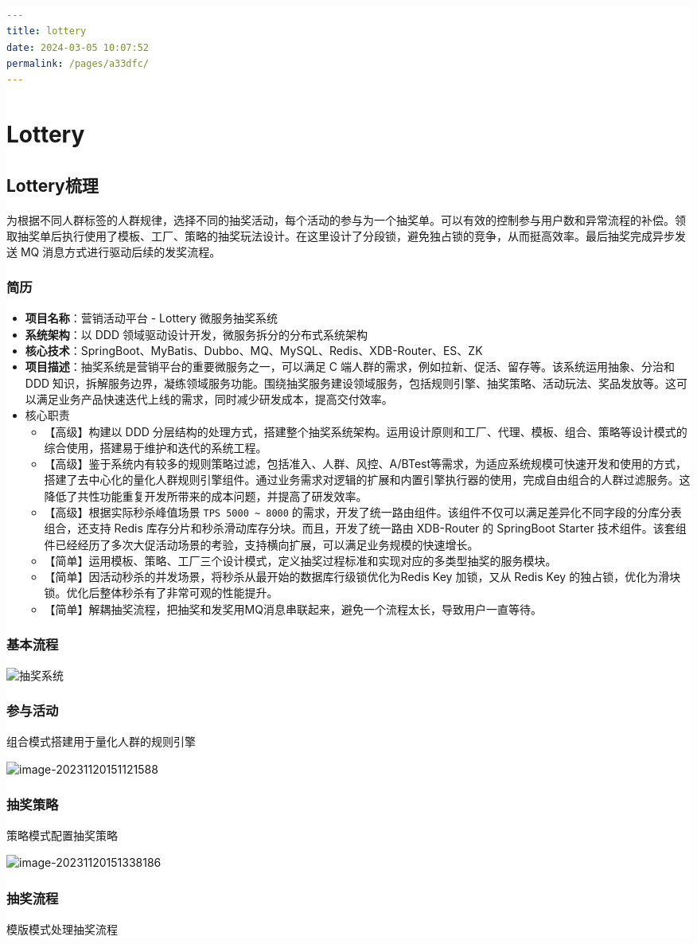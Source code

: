 ```yaml
---
title: lottery
date: 2024-03-05 10:07:52
permalink: /pages/a33dfc/
---
```

# Lottery
## Lottery梳理

为根据不同人群标签的人群规律，选择不同的抽奖活动，每个活动的参与为一个抽奖单。可以有效的控制参与用户数和异常流程的补偿。领取抽奖单后执行使用了模板、工厂、策略的抽奖玩法设计。在这里设计了分段锁，避免独占锁的竞争，从而挺高效率。最后抽奖完成异步发送 MQ 消息方式进行驱动后续的发奖流程。

### 简历

- **项目名称**：营销活动平台 - Lottery 微服务抽奖系统
- **系统架构**：以 DDD 领域驱动设计开发，微服务拆分的分布式系统架构
- **核心技术**：SpringBoot、MyBatis、Dubbo、MQ、MySQL、Redis、XDB-Router、ES、ZK
- **项目描述**：抽奖系统是营销平台的重要微服务之一，可以满足 C 端人群的需求，例如拉新、促活、留存等。该系统运用抽象、分治和 DDD 知识，拆解服务边界，凝练领域服务功能。围绕抽奖服务建设领域服务，包括规则引擎、抽奖策略、活动玩法、奖品发放等。这可以满足业务产品快速迭代上线的需求，同时减少研发成本，提高交付效率。
- 核心职责
  - 【高级】构建以 DDD 分层结构的处理方式，搭建整个抽奖系统架构。运用设计原则和工厂、代理、模板、组合、策略等设计模式的综合使用，搭建易于维护和迭代的系统工程。
  - 【高级】鉴于系统内有较多的规则策略过滤，包括准入、人群、风控、A/BTest等需求，为适应系统规模可快速开发和使用的方式，搭建了去中心化的量化人群规则引擎组件。通过业务需求对逻辑的扩展和内置引擎执行器的使用，完成自由组合的人群过滤服务。这降低了共性功能重复开发所带来的成本问题，并提高了研发效率。
  - 【高级】根据实际秒杀峰值场景 `TPS 5000 ~ 8000` 的需求，开发了统一路由组件。该组件不仅可以满足差异化不同字段的分库分表组合，还支持 Redis 库存分片和秒杀滑动库存分块。而且，开发了统一路由 XDB-Router 的 SpringBoot Starter 技术组件。该套组件已经经历了多次大促活动场景的考验，支持横向扩展，可以满足业务规模的快速增长。
  - 【简单】运用模板、策略、工厂三个设计模式，定义抽奖过程标准和实现对应的多类型抽奖的服务模块。
  - 【简单】因活动秒杀的并发场景，将秒杀从最开始的数据库行级锁优化为Redis Key 加锁，又从 Redis Key 的独占锁，优化为滑块锁。优化后整体秒杀有了非常可观的性能提升。
  - 【简单】解耦抽奖流程，把抽奖和发奖用MQ消息串联起来，避免一个流程太长，导致用户一直等待。

### 基本流程

![抽奖系统](https://wwp-study-notes.oss-cn-nanjing.aliyuncs.com/imgs/lottery/抽奖系统.png)

### 参与活动

组合模式搭建用于量化人群的规则引擎

![image-20231120151121588](https://wwp-study-notes.oss-cn-nanjing.aliyuncs.com/imgs/lottery/image-20231120151121588.png)

### 抽奖策略

策略模式配置抽奖策略

![image-20231120151338186](https://wwp-study-notes.oss-cn-nanjing.aliyuncs.com/imgs/lottery/image-20231120151338186.png)

### 抽奖流程

模版模式处理抽奖流程
